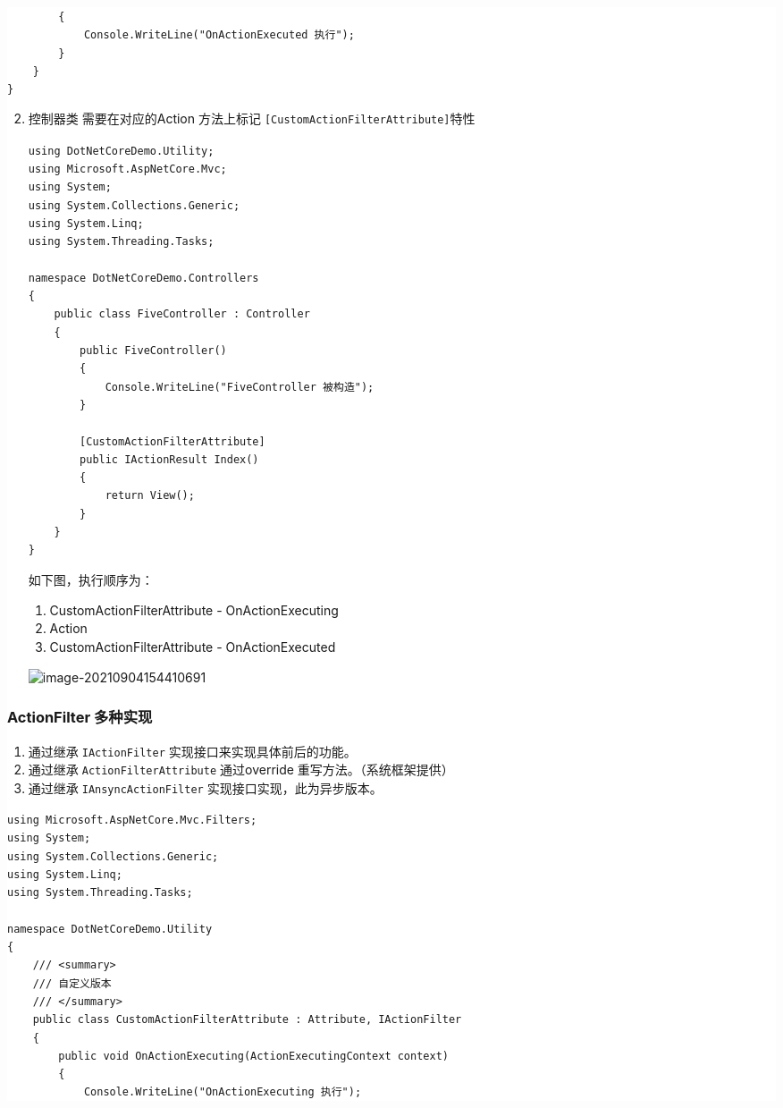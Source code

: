    ``` CSharp
           {
               Console.WriteLine("OnActionExecuted 执行");
           }
       }
   }
   ```

2. 控制器类 需要在对应的Action 方法上标记 `[CustomActionFilterAttribute]`特性

   ``` CSharp
   using DotNetCoreDemo.Utility;
   using Microsoft.AspNetCore.Mvc;
   using System;
   using System.Collections.Generic;
   using System.Linq;
   using System.Threading.Tasks;
   
   namespace DotNetCoreDemo.Controllers
   {
       public class FiveController : Controller
       {
           public FiveController()
           {
               Console.WriteLine("FiveController 被构造");
           }
   
           [CustomActionFilterAttribute]
           public IActionResult Index()
           {
               return View();
           }
       }
   }
   ```

   如下图，执行顺序为：

   1. CustomActionFilterAttribute - OnActionExecuting
   2. Action
   3. CustomActionFilterAttribute - OnActionExecuted

   ![image-20210904154410691](https://blogimage-1255495010.cos.ap-beijing.myqcloud.com/image-20210904154410691.png)

### ActionFilter 多种实现

1. 通过继承 `IActionFilter` 实现接口来实现具体前后的功能。
2. 通过继承 `ActionFilterAttribute` 通过override 重写方法。（系统框架提供）
3. 通过继承 `IAnsyncActionFilter` 实现接口实现，此为异步版本。

``` CSharp
using Microsoft.AspNetCore.Mvc.Filters;
using System;
using System.Collections.Generic;
using System.Linq;
using System.Threading.Tasks;

namespace DotNetCoreDemo.Utility
{
    /// <summary>
    /// 自定义版本
    /// </summary>
    public class CustomActionFilterAttribute : Attribute, IActionFilter
    {
        public void OnActionExecuting(ActionExecutingContext context)
        {
            Console.WriteLine("OnActionExecuting 执行");
```